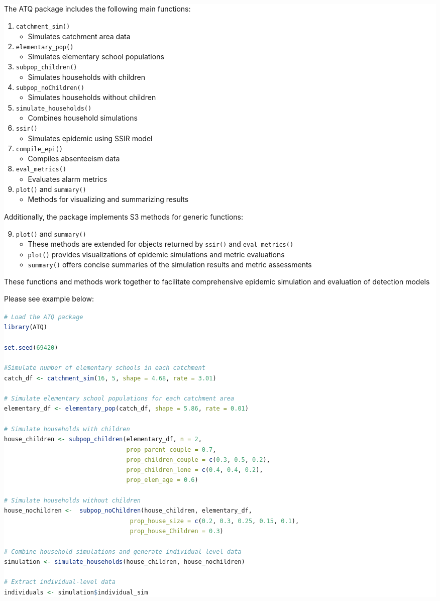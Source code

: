 The ATQ package includes the following main functions:

1.  `catchment_sim()`
    - Simulates catchment area data
2.  `elementary_pop()`
    - Simulates elementary school populations
3.  `subpop_children()`
    - Simulates households with children
4.  `subpop_noChildren()`
    - Simulates households without children
5.  `simulate_households()`
    - Combines household simulations
6.  `ssir()`
    - Simulates epidemic using SSIR model
7.  `compile_epi()`
    - Compiles absenteeism data
8.  `eval_metrics()`
    - Evaluates alarm metrics
9.  `plot()` and `summary()`
    - Methods for visualizing and summarizing results

Additionally, the package implements S3 methods for generic functions:

9.  `plot()` and `summary()`
    - These methods are extended for objects returned by `ssir()` and
      `eval_metrics()`
    - `plot()` provides visualizations of epidemic simulations and
      metric evaluations
    - `summary()` offers concise summaries of the simulation results and
      metric assessments

These functions and methods work together to facilitate comprehensive
epidemic simulation and evaluation of detection models

Please see example below:

``` r
# Load the ATQ package
library(ATQ)

set.seed(69420)

#Simulate number of elementary schools in each catchment
catch_df <- catchment_sim(16, 5, shape = 4.68, rate = 3.01)

# Simulate elementary school populations for each catchment area
elementary_df <- elementary_pop(catch_df, shape = 5.86, rate = 0.01)

# Simulate households with children
house_children <- subpop_children(elementary_df, n = 2,
                                  prop_parent_couple = 0.7,
                                  prop_children_couple = c(0.3, 0.5, 0.2),
                                  prop_children_lone = c(0.4, 0.4, 0.2),
                                  prop_elem_age = 0.6)

# Simulate households without children
house_nochildren <-  subpop_noChildren(house_children, elementary_df,
                                   prop_house_size = c(0.2, 0.3, 0.25, 0.15, 0.1),
                                   prop_house_Children = 0.3)

# Combine household simulations and generate individual-level data
simulation <- simulate_households(house_children, house_nochildren)

# Extract individual-level data
individuals <- simulation$individual_sim

```